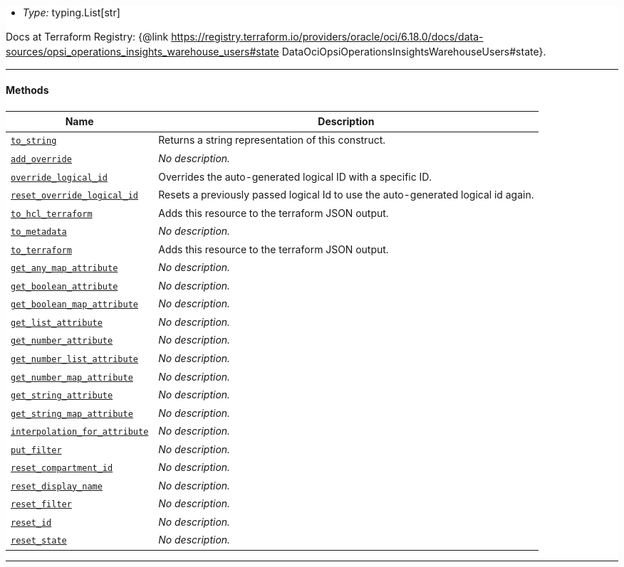 - *Type:* typing.List[str]

Docs at Terraform Registry: {@link https://registry.terraform.io/providers/oracle/oci/6.18.0/docs/data-sources/opsi_operations_insights_warehouse_users#state DataOciOpsiOperationsInsightsWarehouseUsers#state}.

---

#### Methods <a name="Methods" id="Methods"></a>

| **Name** | **Description** |
| --- | --- |
| <code><a href="#rhizo-co-terraform-provider-oci.dataOciOpsiOperationsInsightsWarehouseUsers.DataOciOpsiOperationsInsightsWarehouseUsers.toString">to_string</a></code> | Returns a string representation of this construct. |
| <code><a href="#rhizo-co-terraform-provider-oci.dataOciOpsiOperationsInsightsWarehouseUsers.DataOciOpsiOperationsInsightsWarehouseUsers.addOverride">add_override</a></code> | *No description.* |
| <code><a href="#rhizo-co-terraform-provider-oci.dataOciOpsiOperationsInsightsWarehouseUsers.DataOciOpsiOperationsInsightsWarehouseUsers.overrideLogicalId">override_logical_id</a></code> | Overrides the auto-generated logical ID with a specific ID. |
| <code><a href="#rhizo-co-terraform-provider-oci.dataOciOpsiOperationsInsightsWarehouseUsers.DataOciOpsiOperationsInsightsWarehouseUsers.resetOverrideLogicalId">reset_override_logical_id</a></code> | Resets a previously passed logical Id to use the auto-generated logical id again. |
| <code><a href="#rhizo-co-terraform-provider-oci.dataOciOpsiOperationsInsightsWarehouseUsers.DataOciOpsiOperationsInsightsWarehouseUsers.toHclTerraform">to_hcl_terraform</a></code> | Adds this resource to the terraform JSON output. |
| <code><a href="#rhizo-co-terraform-provider-oci.dataOciOpsiOperationsInsightsWarehouseUsers.DataOciOpsiOperationsInsightsWarehouseUsers.toMetadata">to_metadata</a></code> | *No description.* |
| <code><a href="#rhizo-co-terraform-provider-oci.dataOciOpsiOperationsInsightsWarehouseUsers.DataOciOpsiOperationsInsightsWarehouseUsers.toTerraform">to_terraform</a></code> | Adds this resource to the terraform JSON output. |
| <code><a href="#rhizo-co-terraform-provider-oci.dataOciOpsiOperationsInsightsWarehouseUsers.DataOciOpsiOperationsInsightsWarehouseUsers.getAnyMapAttribute">get_any_map_attribute</a></code> | *No description.* |
| <code><a href="#rhizo-co-terraform-provider-oci.dataOciOpsiOperationsInsightsWarehouseUsers.DataOciOpsiOperationsInsightsWarehouseUsers.getBooleanAttribute">get_boolean_attribute</a></code> | *No description.* |
| <code><a href="#rhizo-co-terraform-provider-oci.dataOciOpsiOperationsInsightsWarehouseUsers.DataOciOpsiOperationsInsightsWarehouseUsers.getBooleanMapAttribute">get_boolean_map_attribute</a></code> | *No description.* |
| <code><a href="#rhizo-co-terraform-provider-oci.dataOciOpsiOperationsInsightsWarehouseUsers.DataOciOpsiOperationsInsightsWarehouseUsers.getListAttribute">get_list_attribute</a></code> | *No description.* |
| <code><a href="#rhizo-co-terraform-provider-oci.dataOciOpsiOperationsInsightsWarehouseUsers.DataOciOpsiOperationsInsightsWarehouseUsers.getNumberAttribute">get_number_attribute</a></code> | *No description.* |
| <code><a href="#rhizo-co-terraform-provider-oci.dataOciOpsiOperationsInsightsWarehouseUsers.DataOciOpsiOperationsInsightsWarehouseUsers.getNumberListAttribute">get_number_list_attribute</a></code> | *No description.* |
| <code><a href="#rhizo-co-terraform-provider-oci.dataOciOpsiOperationsInsightsWarehouseUsers.DataOciOpsiOperationsInsightsWarehouseUsers.getNumberMapAttribute">get_number_map_attribute</a></code> | *No description.* |
| <code><a href="#rhizo-co-terraform-provider-oci.dataOciOpsiOperationsInsightsWarehouseUsers.DataOciOpsiOperationsInsightsWarehouseUsers.getStringAttribute">get_string_attribute</a></code> | *No description.* |
| <code><a href="#rhizo-co-terraform-provider-oci.dataOciOpsiOperationsInsightsWarehouseUsers.DataOciOpsiOperationsInsightsWarehouseUsers.getStringMapAttribute">get_string_map_attribute</a></code> | *No description.* |
| <code><a href="#rhizo-co-terraform-provider-oci.dataOciOpsiOperationsInsightsWarehouseUsers.DataOciOpsiOperationsInsightsWarehouseUsers.interpolationForAttribute">interpolation_for_attribute</a></code> | *No description.* |
| <code><a href="#rhizo-co-terraform-provider-oci.dataOciOpsiOperationsInsightsWarehouseUsers.DataOciOpsiOperationsInsightsWarehouseUsers.putFilter">put_filter</a></code> | *No description.* |
| <code><a href="#rhizo-co-terraform-provider-oci.dataOciOpsiOperationsInsightsWarehouseUsers.DataOciOpsiOperationsInsightsWarehouseUsers.resetCompartmentId">reset_compartment_id</a></code> | *No description.* |
| <code><a href="#rhizo-co-terraform-provider-oci.dataOciOpsiOperationsInsightsWarehouseUsers.DataOciOpsiOperationsInsightsWarehouseUsers.resetDisplayName">reset_display_name</a></code> | *No description.* |
| <code><a href="#rhizo-co-terraform-provider-oci.dataOciOpsiOperationsInsightsWarehouseUsers.DataOciOpsiOperationsInsightsWarehouseUsers.resetFilter">reset_filter</a></code> | *No description.* |
| <code><a href="#rhizo-co-terraform-provider-oci.dataOciOpsiOperationsInsightsWarehouseUsers.DataOciOpsiOperationsInsightsWarehouseUsers.resetId">reset_id</a></code> | *No description.* |
| <code><a href="#rhizo-co-terraform-provider-oci.dataOciOpsiOperationsInsightsWarehouseUsers.DataOciOpsiOperationsInsightsWarehouseUsers.resetState">reset_state</a></code> | *No description.* |

---
